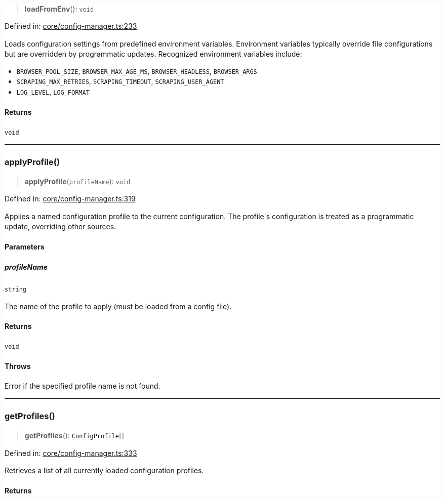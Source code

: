 > **loadFromEnv**(): `void`

Defined in: [core/config-manager.ts:233](https://github.com/devalexanderdaza/crawlee-scraper-toolkit/blob/main/src/core/config-manager.ts#L233)

Loads configuration settings from predefined environment variables.
Environment variables typically override file configurations but are overridden
by programmatic updates.
Recognized environment variables include:
- `BROWSER_POOL_SIZE`, `BROWSER_MAX_AGE_MS`, `BROWSER_HEADLESS`, `BROWSER_ARGS`
- `SCRAPING_MAX_RETRIES`, `SCRAPING_TIMEOUT`, `SCRAPING_USER_AGENT`
- `LOG_LEVEL`, `LOG_FORMAT`

#### Returns

`void`

***

### applyProfile()

> **applyProfile**(`profileName`): `void`

Defined in: [core/config-manager.ts:319](https://github.com/devalexanderdaza/crawlee-scraper-toolkit/blob/main/src/core/config-manager.ts#L319)

Applies a named configuration profile to the current configuration.
The profile's configuration is treated as a programmatic update,
overriding other sources.

#### Parameters

##### profileName

`string`

The name of the profile to apply (must be loaded from a config file).

#### Returns

`void`

#### Throws

Error if the specified profile name is not found.

***

### getProfiles()

> **getProfiles**(): [`ConfigProfile`](../-internal-/interfaces/ConfigProfile.md)[]

Defined in: [core/config-manager.ts:333](https://github.com/devalexanderdaza/crawlee-scraper-toolkit/blob/main/src/core/config-manager.ts#L333)

Retrieves a list of all currently loaded configuration profiles.

#### Returns

